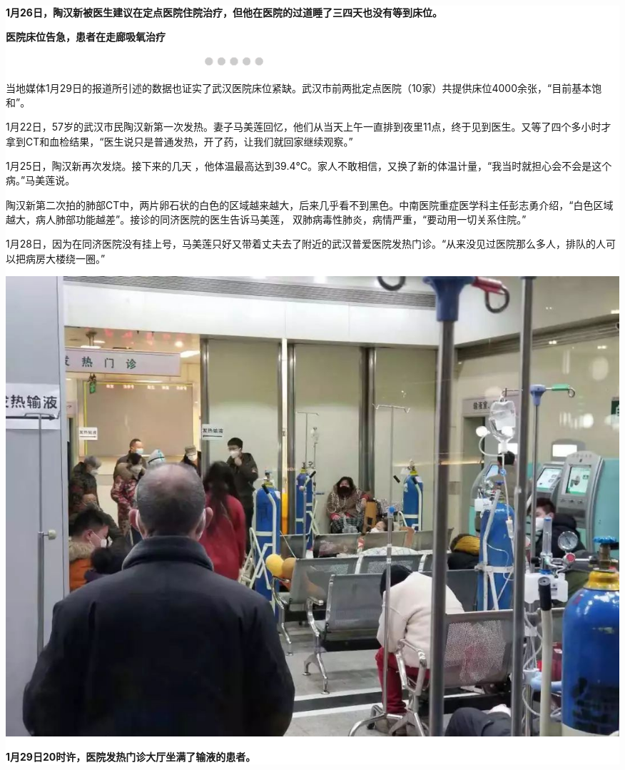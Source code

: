 **1月26日，陶汉新被医生建议在定点医院住院治疗，但他在医院的过道睡了三四天也没有等到床位。**

**医院床位告急，患者在走廊吸氧治疗**

**************![](/images/post/d3e5b1843170ac5811694cb17bac7346.jpg)**************

当地媒体1月29日的报道所引述的数据也证实了武汉医院床位紧缺。武汉市前两批定点医院（10家）共提供床位4000余张，“目前基本饱和”。

1月22日，57岁的武汉市民陶汉新第一次发热。妻子马美莲回忆，他们从当天上午一直排到夜里11点，终于见到医生。又等了四个多小时才拿到CT和血检结果，“医生说只是普通发热，开了药，让我们就回家继续观察。”

1月25日，陶汉新再次发烧。接下来的几天 ，他体温最高达到39.4℃。家人不敢相信，又换了新的体温计量，“我当时就担心会不会是这个病。”马美莲说。      

陶汉新第二次拍的肺部CT中，两片卵石状的白色的区域越来越大，后来几乎看不到黑色。中南医院重症医学科主任彭志勇介绍，“白色区域越大，病人肺部功能越差”。接诊的同济医院的医生告诉马美莲， 双肺病毒性肺炎，病情严重，“要动用一切关系住院。”

1月28日，因为在同济医院没有挂上号，马美莲只好又带着丈夫去了附近的武汉普爱医院发热门诊。“从来没见过医院那么多人，排队的人可以把病房大楼绕一圈。”

![](/images/post/b0424a530c336fc4f0af684114283853.jpg)

**1月29日20时许，医院发热门诊大厅坐满了输液的患者。**  

